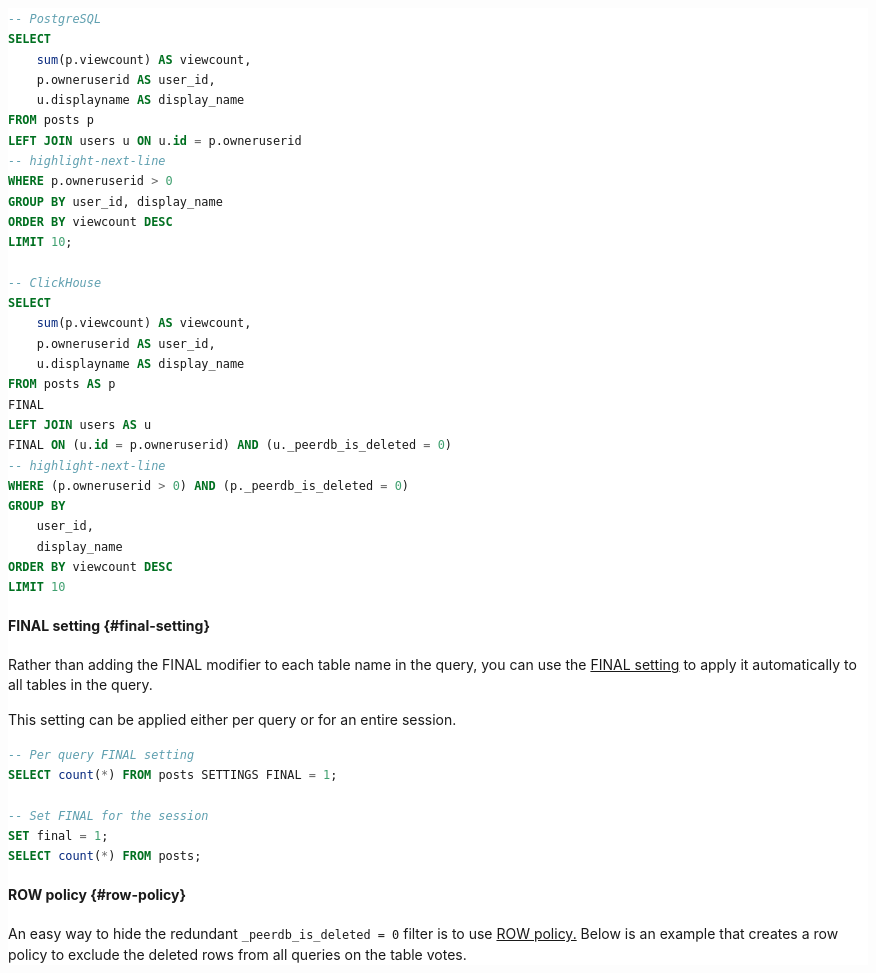 ```sql
-- PostgreSQL 
SELECT
    sum(p.viewcount) AS viewcount,
    p.owneruserid AS user_id,
    u.displayname AS display_name
FROM posts p
LEFT JOIN users u ON u.id = p.owneruserid
-- highlight-next-line
WHERE p.owneruserid > 0
GROUP BY user_id, display_name
ORDER BY viewcount DESC
LIMIT 10;

-- ClickHouse 
SELECT
    sum(p.viewcount) AS viewcount,
    p.owneruserid AS user_id,
    u.displayname AS display_name
FROM posts AS p
FINAL
LEFT JOIN users AS u
FINAL ON (u.id = p.owneruserid) AND (u._peerdb_is_deleted = 0)
-- highlight-next-line
WHERE (p.owneruserid > 0) AND (p._peerdb_is_deleted = 0)
GROUP BY
    user_id,
    display_name
ORDER BY viewcount DESC
LIMIT 10
```

#### FINAL setting {#final-setting}

Rather than adding the FINAL modifier to each table name in the query, you can use the [FINAL setting](/operations/settings/settings#final) to apply it automatically to all tables in the query.

This setting can be applied either per query or for an entire session.

```sql
-- Per query FINAL setting
SELECT count(*) FROM posts SETTINGS FINAL = 1;

-- Set FINAL for the session
SET final = 1;
SELECT count(*) FROM posts; 
```

#### ROW policy {#row-policy}

An easy way to hide the redundant `_peerdb_is_deleted = 0` filter is to use [ROW policy.](/docs/operations/access-rights#row-policy-management) Below is an example that creates a row policy to exclude the deleted rows from all queries on the table votes.
